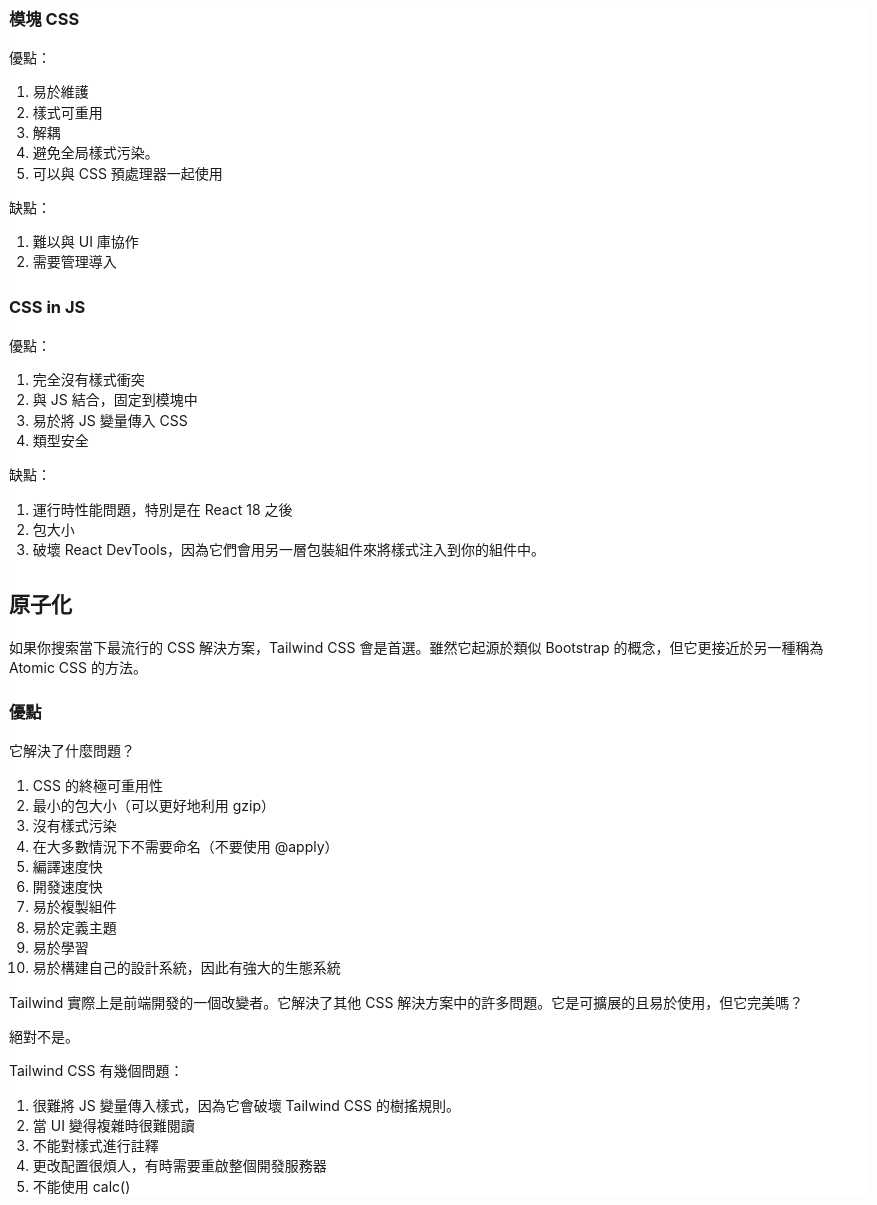 ### 模塊 CSS

優點：

1. 易於維護
2. 樣式可重用
3. 解耦
4. 避免全局樣式污染。
5. 可以與 CSS 預處理器一起使用

缺點：

1. 難以與 UI 庫協作
2. 需要管理導入

### CSS in JS

優點：

1. 完全沒有樣式衝突
2. 與 JS 結合，固定到模塊中
3. 易於將 JS 變量傳入 CSS
4. 類型安全

缺點：

1. 運行時性能問題，特別是在 React 18 之後
2. 包大小
3. 破壞 React DevTools，因為它們會用另一層包裝組件來將樣式注入到你的組件中。

## 原子化

如果你搜索當下最流行的 CSS 解決方案，Tailwind CSS 會是首選。雖然它起源於類似 Bootstrap 的概念，但它更接近於另一種稱為 Atomic CSS 的方法。

### 優點

它解決了什麼問題？

1. CSS 的終極可重用性
2. 最小的包大小（可以更好地利用 gzip）
3. 沒有樣式污染
4. 在大多數情況下不需要命名（不要使用 @apply）
5. 編譯速度快
6. 開發速度快
7. 易於複製組件
8. 易於定義主題
9. 易於學習
10. 易於構建自己的設計系統，因此有強大的生態系統

Tailwind 實際上是前端開發的一個改變者。它解決了其他 CSS 解決方案中的許多問題。它是可擴展的且易於使用，但它完美嗎？

絕對不是。

Tailwind CSS 有幾個問題：

1. 很難將 JS 變量傳入樣式，因為它會破壞 Tailwind CSS 的樹搖規則。
2. 當 UI 變得複雜時很難閱讀
3. 不能對樣式進行註釋
4. 更改配置很煩人，有時需要重啟整個開發服務器
5. 不能使用 calc()
